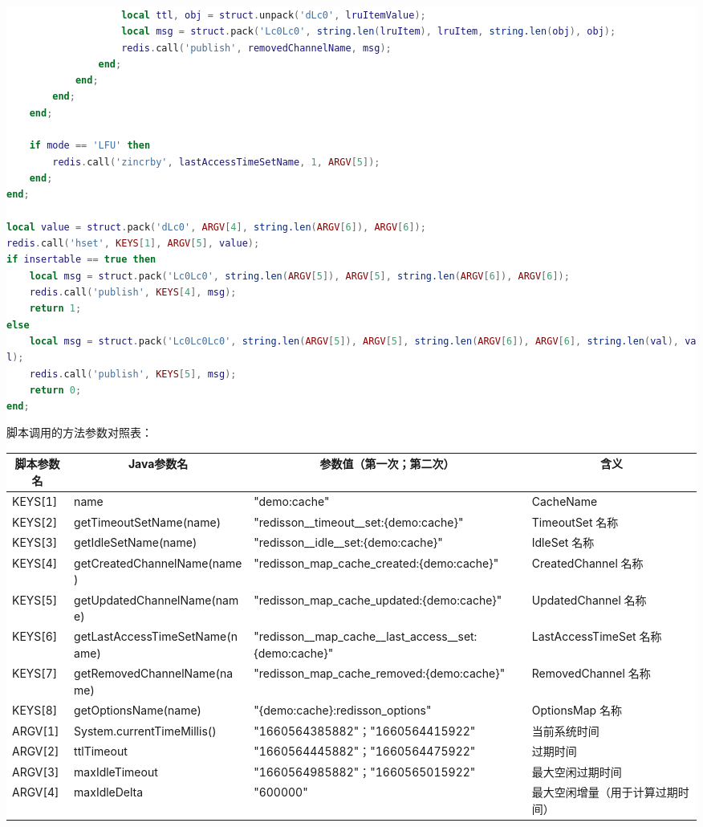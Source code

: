 ```lua
					local ttl, obj = struct.unpack('dLc0', lruItemValue);                
					local msg = struct.pack('Lc0Lc0', string.len(lruItem), lruItem, string.len(obj), obj);                
					redis.call('publish', removedChannelName, msg); 
				end;             
			end;         
		end;    
	end; 
	
	if mode == 'LFU' then 
		redis.call('zincrby', lastAccessTimeSetName, 1, ARGV[5]); 
	end; 
end; 

local value = struct.pack('dLc0', ARGV[4], string.len(ARGV[6]), ARGV[6]); 
redis.call('hset', KEYS[1], ARGV[5], value); 
if insertable == true then 
	local msg = struct.pack('Lc0Lc0', string.len(ARGV[5]), ARGV[5], string.len(ARGV[6]), ARGV[6]); 
	redis.call('publish', KEYS[4], msg); 
	return 1;
else 
	local msg = struct.pack('Lc0Lc0Lc0', string.len(ARGV[5]), ARGV[5], string.len(ARGV[6]), ARGV[6], string.len(val), val); 
	redis.call('publish', KEYS[5], msg); 
	return 0;
end;
```

脚本调用的方法参数对照表：

| 脚本参数名   | Java参数名                        | 参数值（第一次；第二次）                                                                                                                                                                                                                                                                                  | 含义                   |
|---------|--------------------------------|-----------------------------------------------------------------------------------------------------------------------------------------------------------------------------------------------------------------------------------------------------------------------------------------------|----------------------|
| KEYS[1] | name                           | "demo:cache"                                                                                                                                                                                                                                                                                  | CacheName            |
| KEYS[2] | getTimeoutSetName(name)        | "redisson__timeout__set:{demo:cache}"                                                                                                                                                                                                                                                         | TimeoutSet 名称        |
| KEYS[3] | getIdleSetName(name)           | "redisson__idle__set:{demo:cache}"                                                                                                                                                                                                                                                            | IdleSet 名称           |
| KEYS[4] | getCreatedChannelName(name)    | "redisson_map_cache_created:{demo:cache}"                                                                                                                                                                                                                                                     | CreatedChannel 名称    |
| KEYS[5] | getUpdatedChannelName(name)    | "redisson_map_cache_updated:{demo:cache}"                                                                                                                                                                                                                                                     | UpdatedChannel 名称    |
| KEYS[6] | getLastAccessTimeSetName(name) | "redisson__map_cache__last_access__set:{demo:cache}"                                                                                                                                                                                                                                          | LastAccessTimeSet 名称 |
| KEYS[7] | getRemovedChannelName(name)    | "redisson_map_cache_removed:{demo:cache}"                                                                                                                                                                                                                                                     | RemovedChannel 名称    |
| KEYS[8] | getOptionsName(name)           | "{demo:cache}:redisson_options"                                                                                                                                                                                                                                                               | OptionsMap 名称        |
| ARGV[1] | System.currentTimeMillis()     | "1660564385882"；"1660564415922"                                                                                                                                                                                                                                                               | 当前系统时间               |
| ARGV[2] | ttlTimeout                     | "1660564445882"；"1660564475922"                                                                                                                                                                                                                                                               | 过期时间                 |
| ARGV[3] | maxIdleTimeout                 | "1660564985882"；"1660565015922"                                                                                                                                                                                                                                                               | 最大空闲过期时间             |
| ARGV[4] | maxIdleDelta                   | "600000"                                                                                                                                                                                                                                                                                      | 最大空闲增量（用于计算过期时间）     |